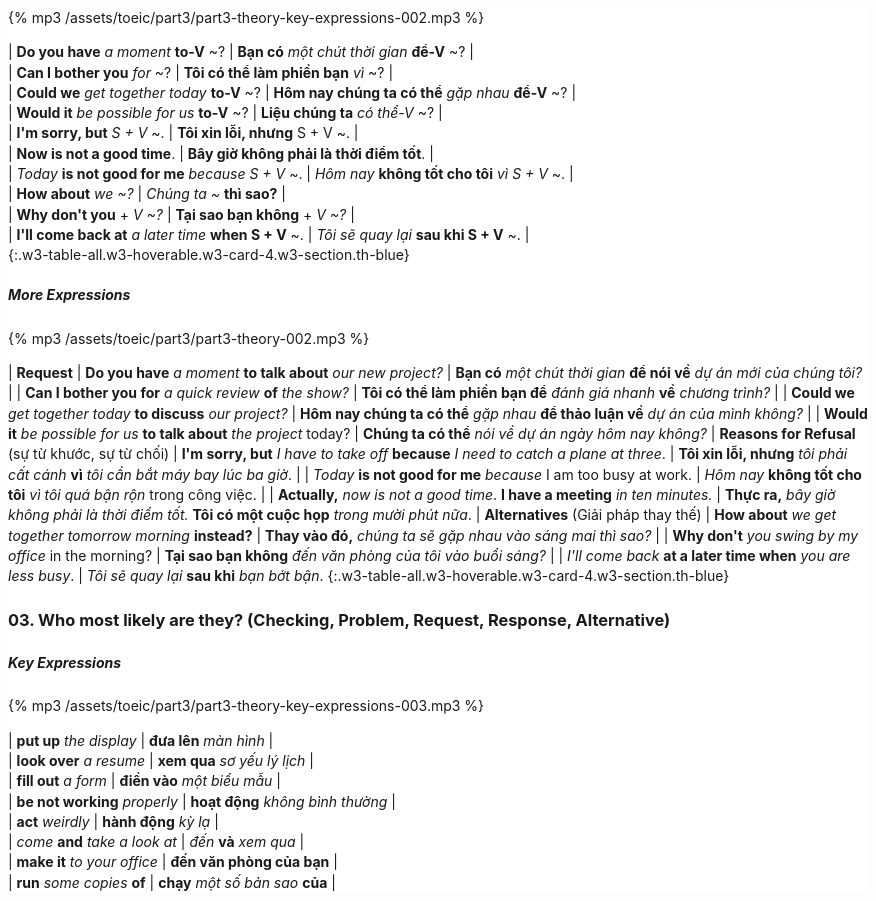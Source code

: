 {% mp3 /assets/toeic/part3/part3-theory-key-expressions-002.mp3 %}

|	**Do you have** *a moment* **to-V** ~?	|	**Bạn có** *một chút thời gian* **để-V** ~?	|	
|	**Can I bother you** *for* ~?	|	**Tôi có thể làm phiền bạn** *vì* ~?	|	
|	**Could we** *get together today* **to-V** ~?	|	**Hôm nay chúng ta có thể** *gặp nhau* **để-V** ~?	|	
|	**Would it** *be possible for us* **to-V** ~?	|	**Liệu chúng ta** *có thể-V* ~?	|	
|	**I'm sorry, but** *S + V* ~.	|	**Tôi xin lỗi, nhưng** S + V ~.	|	
|	**Now is not a good time**.	|	**Bây giờ không phải là thời điểm tốt**.	|	
|	*Today* **is not good for me** *because S + V* ~.	|	*Hôm nay* **không tốt cho tôi** *vì S + V* ~.	|	
|	**How about** *we ~?*	|	*Chúng ta ~* **thì sao?**	|	
|	**Why don't you** + *V ~?*	|	**Tại sao bạn không** + *V ~?*	|	
|	**I'll come back at** *a later time* **when S + V** ~.	|	*Tôi sẽ quay lại* **sau khi S + V** ~.	|	
{:.w3-table-all.w3-hoverable.w3-card-4.w3-section.th-blue}

##### More Expressions

{% mp3 /assets/toeic/part3/part3-theory-002.mp3 %}

|	**Request**	|	**Do you have** *a moment* **to talk about** *our new project?*	|	**Bạn có** *một chút thời gian* **để nói về** *dự án mới của chúng tôi?*
|		|	**Can I bother you for** *a quick review* **of** *the show?*	|	**Tôi có thể làm phiền bạn để** *đánh giá nhanh* **về** *chương trình?*
|		|	**Could we** *get together today* **to discuss** *our project?*	|	**Hôm nay chúng ta có thể** *gặp nhau* **để thảo luận về** *dự án của mình không?*
|		|	**Would it** *be possible for us* **to talk about** *the project* today?	|	**Chúng ta có thể** *nói về dự án ngày hôm nay không?*
|	**Reasons for Refusal** (sự từ khước, sự từ chối)	|	**I'm sorry, but** *I have to take off* **because** *I need to catch a plane at three*.	|	**Tôi xin lỗi, nhưng** *tôi phải cất cánh* **vì** *tôi cần bắt máy bay lúc ba giờ*.
|		|	*Today* **is not good for me** *because* I am too busy at work.	|	*Hôm nay* **không tốt cho tôi** *vì tôi quá bận rộn* trong công việc.
|		|	**Actually,** *now is not a good time*. **I have a meeting** *in ten minutes.*	|	**Thực ra,** *bây giờ không phải là thời điểm tốt.* **Tôi có một cuộc họp** *trong mười phút nữa*.
|	**Alternatives** (Giải pháp thay thế)	|	**How about** *we get together tomorrow morning* **instead?**	|	**Thay vào đó,** *chúng ta sẽ gặp nhau vào sáng mai thì sao?*
|		|	**Why don't** *you swing by my office* in the morning?	|	**Tại sao bạn không** *đến văn phòng của tôi vào buổi sáng?*
|		|	*I'll come back* **at a later time when** *you are less busy*.	|	*Tôi sẽ quay lại* **sau khi** *bạn bớt bận*.
{:.w3-table-all.w3-hoverable.w3-card-4.w3-section.th-blue}

### 03. Who most likely are they? (Checking, Problem, Request, Response, Alternative)

##### Key Expressions

{% mp3 /assets/toeic/part3/part3-theory-key-expressions-003.mp3 %}

|	**put up** *the display*	|	**đưa lên** *màn hình*	|	
|	**look over** *a resume*	|	**xem qua** *sơ yếu lý lịch*	|	
|	**fill out** *a form*	|	**điền vào** *một biểu mẫu*	|	
|	**be not working** *properly*	|	**hoạt động** *không bình thường*	|	
|	**act** *weirdly*	|	**hành động** *kỳ lạ*	|	
|	*come* **and** *take a look at*	|	*đến* **và** *xem qua*	|	
|	**make it** *to your office*	|	**đến văn phòng của bạn**	|	
|	**run** *some copies* **of**	|	**chạy** *một số bản sao* **của**	|	